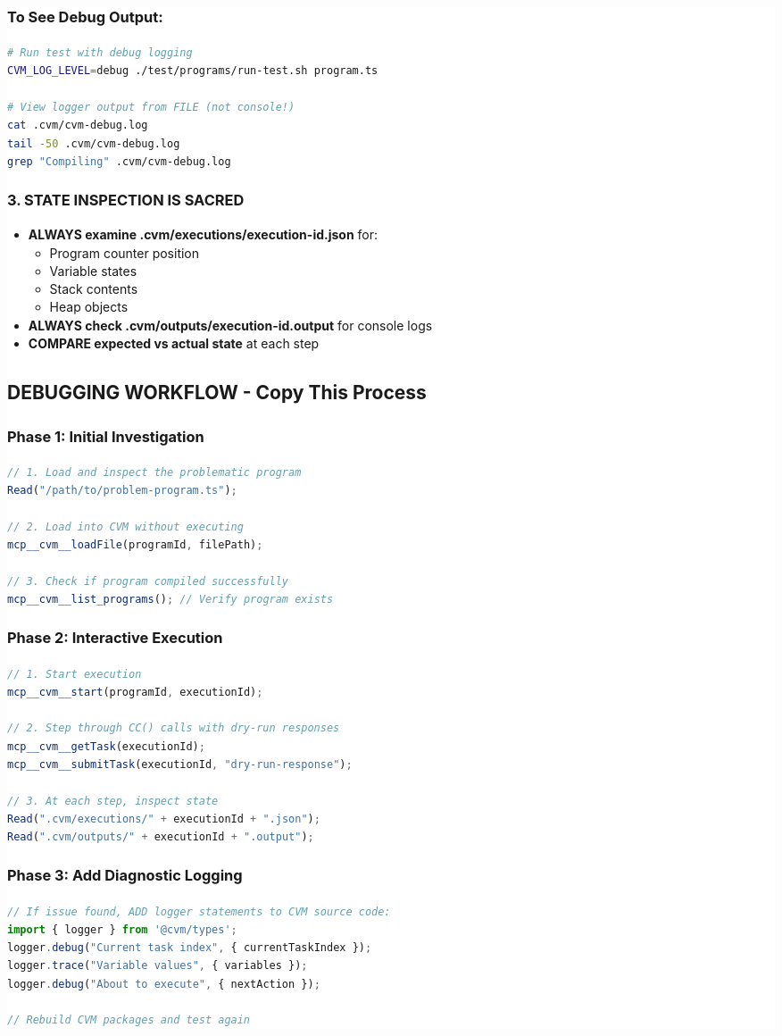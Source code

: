 ### To See Debug Output:
  ```bash
  # Run test with debug logging
  CVM_LOG_LEVEL=debug ./test/programs/run-test.sh program.ts
  
  # View logger output from FILE (not console!)
  cat .cvm/cvm-debug.log
  tail -50 .cvm/cvm-debug.log
  grep "Compiling" .cvm/cvm-debug.log
  ```

### 3. STATE INSPECTION IS SACRED
- **ALWAYS examine .cvm/executions/execution-id.json** for:
  - Program counter position
  - Variable states
  - Stack contents
  - Heap objects
- **ALWAYS check .cvm/outputs/execution-id.output** for console logs
- **COMPARE expected vs actual state** at each step

## DEBUGGING WORKFLOW - Copy This Process

### Phase 1: Initial Investigation
```typescript
// 1. Load and inspect the problematic program
Read("/path/to/problem-program.ts");

// 2. Load into CVM without executing
mcp__cvm__loadFile(programId, filePath);

// 3. Check if program compiled successfully
mcp__cvm__list_programs(); // Verify program exists
```

### Phase 2: Interactive Execution
```typescript
// 1. Start execution
mcp__cvm__start(programId, executionId);

// 2. Step through CC() calls with dry-run responses
mcp__cvm__getTask(executionId);
mcp__cvm__submitTask(executionId, "dry-run-response");

// 3. At each step, inspect state
Read(".cvm/executions/" + executionId + ".json");
Read(".cvm/outputs/" + executionId + ".output");
```

### Phase 3: Add Diagnostic Logging  
```typescript
// If issue found, ADD logger statements to CVM source code:
import { logger } from '@cvm/types';
logger.debug("Current task index", { currentTaskIndex });
logger.trace("Variable values", { variables });
logger.debug("About to execute", { nextAction });

// Rebuild CVM packages and test again
```

